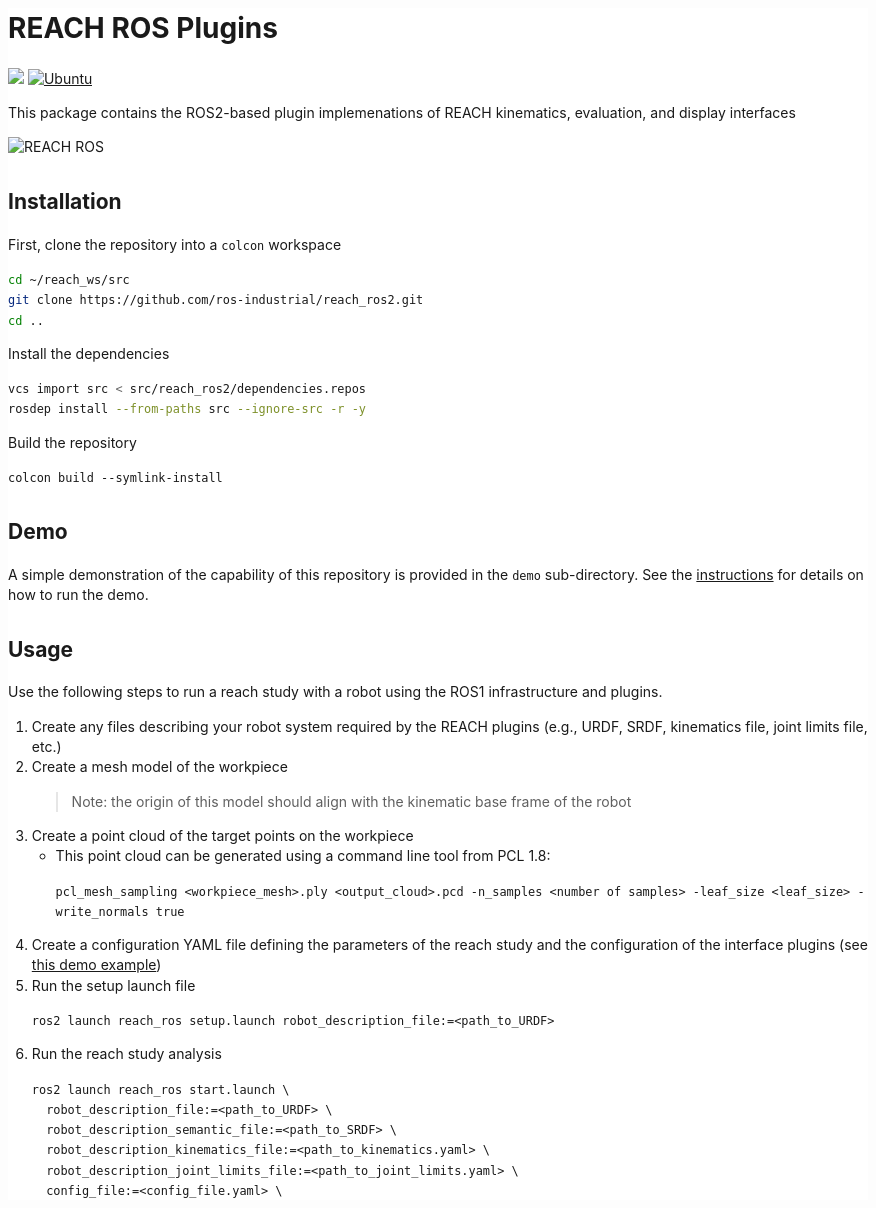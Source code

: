 # REACH ROS Plugins
![](https://img.shields.io/badge/License-Apache%202.0-blue.svg)
[![Ubuntu](https://github.com/ros-industrial/reach_ros2/actions/workflows/ubuntu.yml/badge.svg)](https://github.com/ros-industrial/reach_ros2/actions/workflows/ubuntu.yml)

This package contains the ROS2-based plugin implemenations of REACH kinematics, evaluation, and display interfaces

![REACH ROS](demo/docs/reach_study_demo.gif)

## Installation
First, clone the repository into a `colcon` workspace
``` bash
cd ~/reach_ws/src
git clone https://github.com/ros-industrial/reach_ros2.git
cd ..
```

Install the dependencies
``` bash
vcs import src < src/reach_ros2/dependencies.repos
rosdep install --from-paths src --ignore-src -r -y
```

Build the repository
```
colcon build --symlink-install
```

## Demo
A simple demonstration of the capability of this repository is provided in the `demo` sub-directory.
See the [instructions](demo/README.md) for details on how to run the demo.

## Usage
Use the following steps to run a reach study with a robot using the ROS1 infrastructure and plugins.

1. Create any files describing your robot system required by the REACH plugins (e.g., URDF, SRDF, kinematics file, joint limits file, etc.)
1. Create a mesh model of the workpiece
    > Note: the origin of this model should align with the kinematic base frame of the robot
1. Create a point cloud of the target points on the workpiece
    - This point cloud can be generated using a command line tool from PCL 1.8:
      ```
      pcl_mesh_sampling <workpiece_mesh>.ply <output_cloud>.pcd -n_samples <number of samples> -leaf_size <leaf_size> -write_normals true
      ```
1. Create a configuration YAML file defining the parameters of the reach study and the configuration of the interface plugins (see [this demo example](demo/config/reach_study.yaml))
1. Run the setup launch file
    ```
    ros2 launch reach_ros setup.launch robot_description_file:=<path_to_URDF>
    ```
1. Run the reach study analysis
    ```
    ros2 launch reach_ros start.launch \
      robot_description_file:=<path_to_URDF> \
      robot_description_semantic_file:=<path_to_SRDF> \
      robot_description_kinematics_file:=<path_to_kinematics.yaml> \
      robot_description_joint_limits_file:=<path_to_joint_limits.yaml> \
      config_file:=<config_file.yaml> \